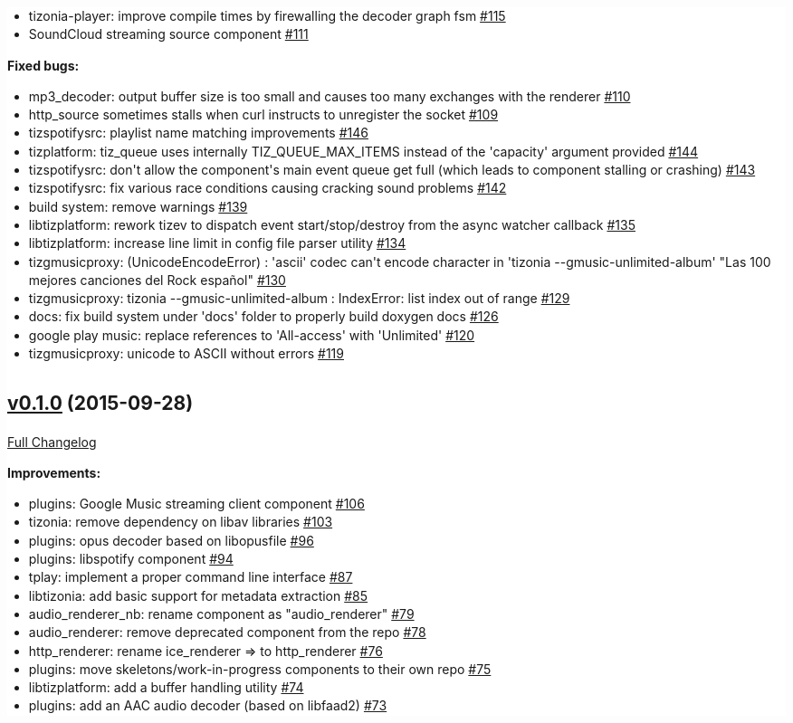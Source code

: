 - tizonia-player: improve compile times by firewalling the decoder graph fsm [\#115](https://github.com/tizonia/tizonia-openmax-il/issues/115)
- SoundCloud streaming source component [\#111](https://github.com/tizonia/tizonia-openmax-il/issues/111)

**Fixed bugs:**

- mp3\_decoder: output buffer size is too small and causes too many exchanges with the renderer [\#110](https://github.com/tizonia/tizonia-openmax-il/issues/110)
- http\_source sometimes stalls when curl instructs to unregister the socket  [\#109](https://github.com/tizonia/tizonia-openmax-il/issues/109)
- tizspotifysrc: playlist name matching improvements [\#146](https://github.com/tizonia/tizonia-openmax-il/issues/146)
- tizplatform: tiz\_queue uses internally TIZ\_QUEUE\_MAX\_ITEMS instead of the 'capacity' argument provided [\#144](https://github.com/tizonia/tizonia-openmax-il/issues/144)
- tizspotifysrc: don't allow the component's main event queue get full \(which leads to component stalling or crashing\)  [\#143](https://github.com/tizonia/tizonia-openmax-il/issues/143)
- tizspotifysrc: fix various race conditions causing cracking sound problems [\#142](https://github.com/tizonia/tizonia-openmax-il/issues/142)
- build system: remove warnings [\#139](https://github.com/tizonia/tizonia-openmax-il/issues/139)
- libtizplatform: rework tizev to dispatch event start/stop/destroy from the async watcher callback [\#135](https://github.com/tizonia/tizonia-openmax-il/issues/135)
- libtizplatform: increase line limit in config file parser utility  [\#134](https://github.com/tizonia/tizonia-openmax-il/issues/134)
- tizgmusicproxy: \(UnicodeEncodeError\) : 'ascii' codec can't encode character in 'tizonia --gmusic-unlimited-album' "Las 100 mejores canciones del Rock español" [\#130](https://github.com/tizonia/tizonia-openmax-il/issues/130)
- tizgmusicproxy: tizonia --gmusic-unlimited-album : IndexError: list index out of range [\#129](https://github.com/tizonia/tizonia-openmax-il/issues/129)
- docs: fix build system under 'docs' folder to properly build doxygen docs [\#126](https://github.com/tizonia/tizonia-openmax-il/issues/126)
- google play music: replace references to 'All-access' with 'Unlimited' [\#120](https://github.com/tizonia/tizonia-openmax-il/issues/120)
- tizgmusicproxy: unicode to ASCII without errors [\#119](https://github.com/tizonia/tizonia-openmax-il/issues/119)

## [v0.1.0](https://github.com/tizonia/tizonia-openmax-il/tree/v0.1.0) (2015-09-28)
[Full Changelog](https://github.com/tizonia/tizonia-openmax-il/compare/0.1.0...v0.1.0)

**Improvements:**

- plugins: Google Music streaming client component [\#106](https://github.com/tizonia/tizonia-openmax-il/issues/106)
- tizonia: remove dependency on libav libraries [\#103](https://github.com/tizonia/tizonia-openmax-il/issues/103)
- plugins: opus decoder based on libopusfile [\#96](https://github.com/tizonia/tizonia-openmax-il/issues/96)
- plugins: libspotify component [\#94](https://github.com/tizonia/tizonia-openmax-il/issues/94)
- tplay: implement a proper command line interface [\#87](https://github.com/tizonia/tizonia-openmax-il/issues/87)
- libtizonia: add basic support for metadata extraction [\#85](https://github.com/tizonia/tizonia-openmax-il/issues/85)
- audio\_renderer\_nb: rename component as "audio\_renderer" [\#79](https://github.com/tizonia/tizonia-openmax-il/issues/79)
- audio\_renderer: remove deprecated component from the repo [\#78](https://github.com/tizonia/tizonia-openmax-il/issues/78)
- http\_renderer: rename ice\_renderer =\> to http\_renderer [\#76](https://github.com/tizonia/tizonia-openmax-il/issues/76)
- plugins: move skeletons/work-in-progress components to their own repo [\#75](https://github.com/tizonia/tizonia-openmax-il/issues/75)
- libtizplatform: add a buffer handling utility [\#74](https://github.com/tizonia/tizonia-openmax-il/issues/74)
- plugins: add an AAC audio decoder \(based on libfaad2\) [\#73](https://github.com/tizonia/tizonia-openmax-il/issues/73)